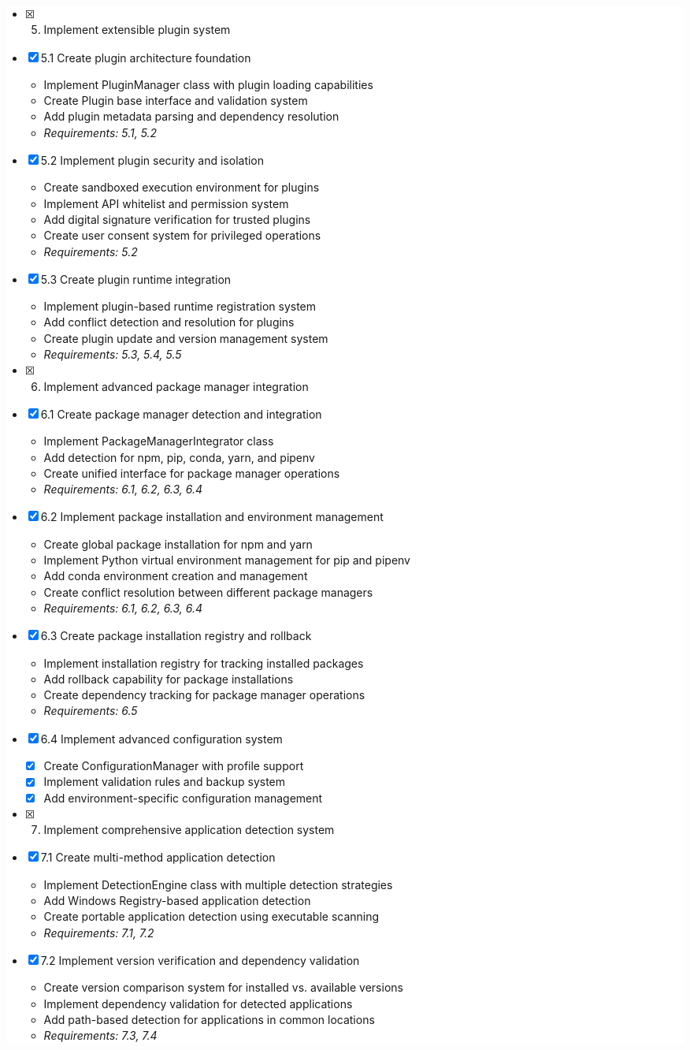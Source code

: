 - [x] 5. Implement extensible plugin system

- [x] 5.1 Create plugin architecture foundation
  - Implement PluginManager class with plugin loading capabilities
  - Create Plugin base interface and validation system
  - Add plugin metadata parsing and dependency resolution
  - _Requirements: 5.1, 5.2_

- [x] 5.2 Implement plugin security and isolation
  - Create sandboxed execution environment for plugins
  - Implement API whitelist and permission system
  - Add digital signature verification for trusted plugins
  - Create user consent system for privileged operations
  - _Requirements: 5.2_

- [x] 5.3 Create plugin runtime integration
  - Implement plugin-based runtime registration system
  - Add conflict detection and resolution for plugins
  - Create plugin update and version management system
  - _Requirements: 5.3, 5.4, 5.5_

- [x] 6. Implement advanced package manager integration
- [x] 6.1 Create package manager detection and integration
  - Implement PackageManagerIntegrator class
  - Add detection for npm, pip, conda, yarn, and pipenv
  - Create unified interface for package manager operations
  - _Requirements: 6.1, 6.2, 6.3, 6.4_

- [x] 6.2 Implement package installation and environment management
  - Create global package installation for npm and yarn
  - Implement Python virtual environment management for pip and pipenv
  - Add conda environment creation and management
  - Create conflict resolution between different package managers
  - _Requirements: 6.1, 6.2, 6.3, 6.4_

- [x] 6.3 Create package installation registry and rollback
  - Implement installation registry for tracking installed packages
  - Add rollback capability for package installations
  - Create dependency tracking for package manager operations
  - _Requirements: 6.5_

- [x] 6.4 Implement advanced configuration system
   - [x] Create ConfigurationManager with profile support
   - [x] Implement validation rules and backup system
   - [x] Add environment-specific configuration management

- [x] 7. Implement comprehensive application detection system
- [x] 7.1 Create multi-method application detection
  - Implement DetectionEngine class with multiple detection strategies
  - Add Windows Registry-based application detection
  - Create portable application detection using executable scanning
  - _Requirements: 7.1, 7.2_

- [x] 7.2 Implement version verification and dependency validation
  - Create version comparison system for installed vs. available versions
  - Implement dependency validation for detected applications
  - Add path-based detection for applications in common locations
  - _Requirements: 7.3, 7.4_
